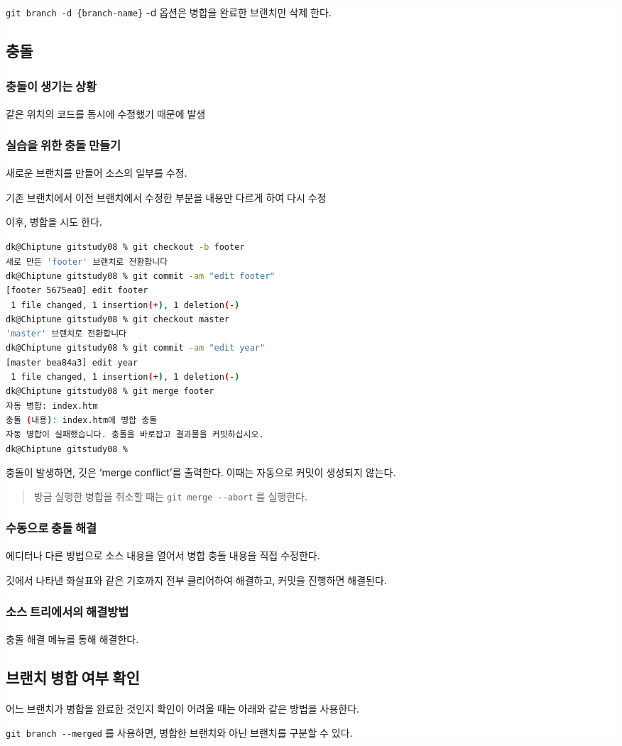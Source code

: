 `git branch -d {branch-name}` -d 옵션은 병합을 완료한 브랜치만 삭제 한다.

## 충돌

### 충돌이 생기는 상황

같은 위치의 코드를 동시에 수정했기 때문에 발생

### 실습을 위한 충돌 만들기

새로운 브랜치를 만들어 소스의 일부를 수정.

기존 브랜치에서 이전 브랜치에서 수정한 부분을 내용만 다르게 하여 다시 수정

이후, 병합을 시도 한다.

```bash
dk@Chiptune gitstudy08 % git checkout -b footer
새로 만든 'footer' 브랜치로 전환합니다
dk@Chiptune gitstudy08 % git commit -am "edit footer"
[footer 5675ea0] edit footer
 1 file changed, 1 insertion(+), 1 deletion(-)
dk@Chiptune gitstudy08 % git checkout master
'master' 브랜치로 전환합니다
dk@Chiptune gitstudy08 % git commit -am "edit year"
[master bea84a3] edit year
 1 file changed, 1 insertion(+), 1 deletion(-)
dk@Chiptune gitstudy08 % git merge footer
자동 병합: index.htm
충돌 (내용): index.htm에 병합 충돌
자동 병합이 실패했습니다. 충돌을 바로잡고 결과물을 커밋하십시오.
dk@Chiptune gitstudy08 %
```

충돌이 발생하면, 깃은 ‘merge conflict’를 출력한다. 이때는 자동으로 커밋이 생성되지 않는다.

> 방금 실행한 병합을 취소할 때는 `git merge --abort` 를 실행한다.
>

### 수동으로 충돌 해결

에디터나 다른 방법으로 소스 내용을 열어서 병합 충돌 내용을 직접 수정한다.

깃에서 나타낸 화살표와 같은 기호까지 전부 클리어하여 해결하고, 커밋을 진행하면 해결된다.

### 소스 트리에서의 해결방법

충돌 해결 메뉴를 통해 해결한다.

## 브랜치 병합 여부 확인

어느 브랜치가 병합을 완료한 것인지 확인이 어려울 때는 아래와 같은 방법을 사용한다.

`git branch --merged` 를 사용하면, 병합한 브랜치와 아닌 브랜치를 구분할 수 있다.
